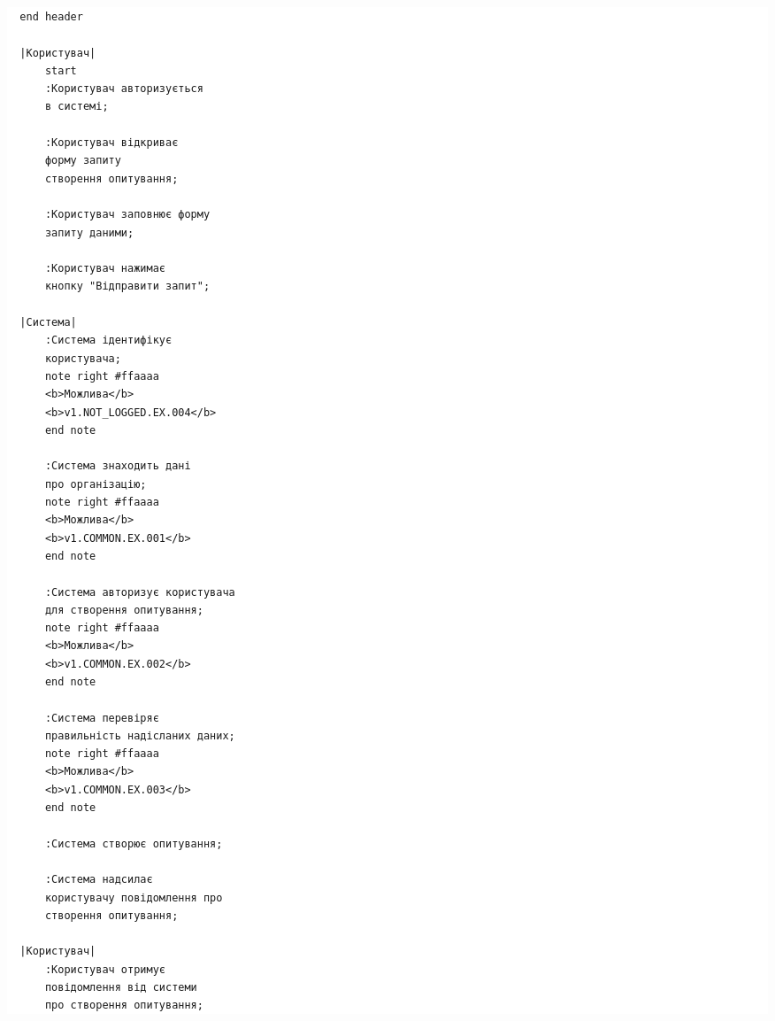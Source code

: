       end header
    
      |Користувач|
          start
          :Користувач авторизується
          в системі;
    
          :Користувач відкриває
          форму запиту
          створення опитування;
  
          :Користувач заповнює форму
          запиту даними;
  
          :Користувач нажимає
          кнопку "Відправити запит";
    
      |Система|
          :Система ідентифікує
          користувача;
          note right #ffaaaa
          <b>Можлива</b>
          <b>v1.NOT_LOGGED.EX.004</b>
          end note
    
          :Система знаходить дані
          про організацію;
          note right #ffaaaa
          <b>Можлива</b>
          <b>v1.COMMON.EX.001</b>
          end note
  
          :Система авторизує користувача
          для створення опитування;
          note right #ffaaaa
          <b>Можлива</b>
          <b>v1.COMMON.EX.002</b>
          end note
  
          :Система перевіряє
          правильність надісланих даних;
          note right #ffaaaa
          <b>Можлива</b>
          <b>v1.COMMON.EX.003</b>
          end note
  
          :Система створює опитування;
  
          :Система надсилає
          користувачу повідомлення про
          створення опитування;
    
      |Користувач|
          :Користувач отримує
          повідомлення від системи
          про створення опитування;
    